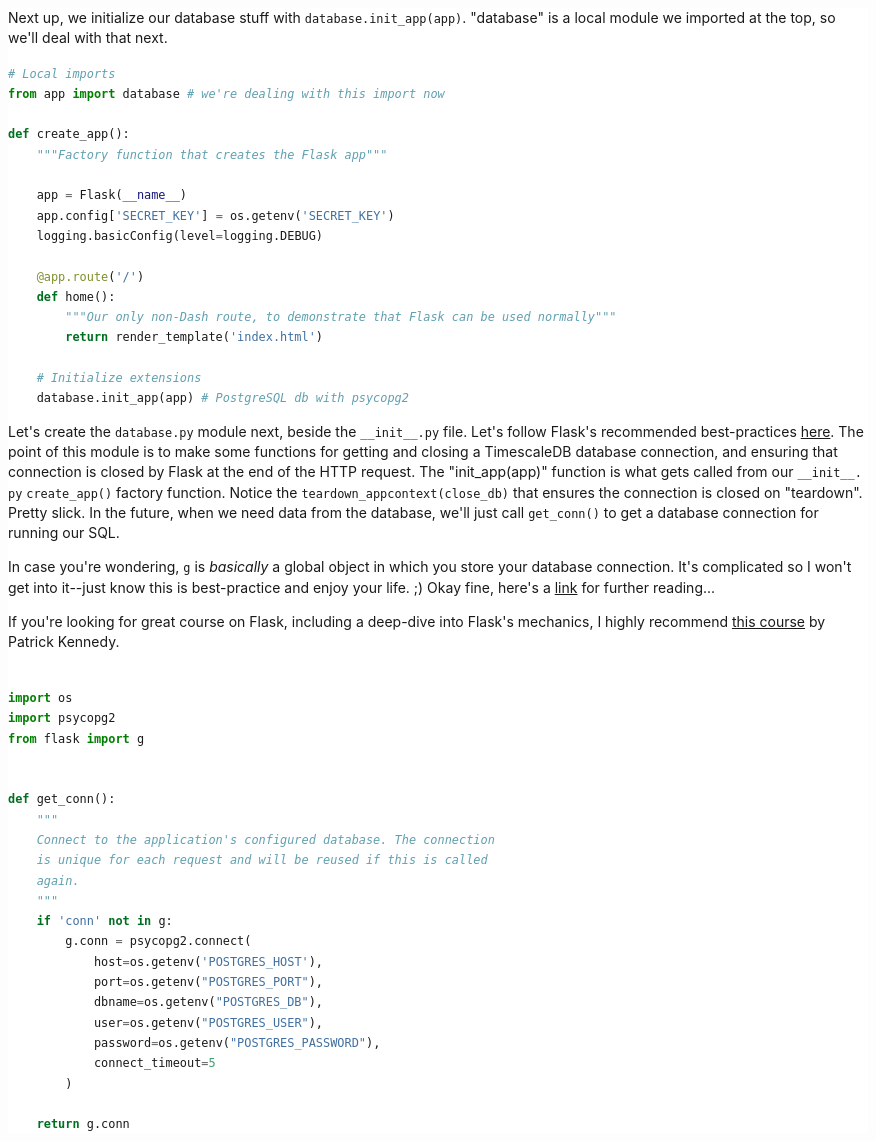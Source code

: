 Next up, we initialize our database stuff with `database.init_app(app)`. "database" is a local module we imported at the top, so we'll deal with that next.

```python
# Local imports
from app import database # we're dealing with this import now

def create_app():
    """Factory function that creates the Flask app"""

    app = Flask(__name__)
    app.config['SECRET_KEY'] = os.getenv('SECRET_KEY')
    logging.basicConfig(level=logging.DEBUG)

    @app.route('/')
    def home():
        """Our only non-Dash route, to demonstrate that Flask can be used normally"""
        return render_template('index.html')

    # Initialize extensions
    database.init_app(app) # PostgreSQL db with psycopg2
```

Let's create the `database.py` module next, beside the `__init__.py` file. Let's follow Flask's recommended best-practices [here](https://flask.palletsprojects.com/en/1.1.x/tutorial/database/). The point of this module is to make some functions for getting and closing a TimescaleDB database connection, and ensuring that connection is closed by Flask at the end of the HTTP request. The "init_app(app)" function is what gets called from our `__init__.py` `create_app()` factory function. Notice the `teardown_appcontext(close_db)` that ensures the connection is closed on "teardown". Pretty slick. In the future, when we need data from the database, we'll just call `get_conn()` to get a database connection for running our SQL.

In case you're wondering, `g` is *basically* a global object in which you store your database connection. It's complicated so I won't get into it--just know this is best-practice and enjoy your life. ;) Okay fine, here's a [link](https://flask.palletsprojects.com/en/1.1.x/appcontext/#storing-data) for further reading... 

If you're looking for great course on Flask, including a deep-dive into Flask's mechanics, I highly recommend [this course](https://testdriven.io/courses/learn-flask/) by Patrick Kennedy.

```python

import os
import psycopg2
from flask import g


def get_conn():
    """
    Connect to the application's configured database. The connection
    is unique for each request and will be reused if this is called
    again.
    """
    if 'conn' not in g:
        g.conn = psycopg2.connect(
            host=os.getenv('POSTGRES_HOST'),
            port=os.getenv("POSTGRES_PORT"), 
            dbname=os.getenv("POSTGRES_DB"), 
            user=os.getenv("POSTGRES_USER"), 
            password=os.getenv("POSTGRES_PASSWORD"), 
            connect_timeout=5
        )
    
    return g.conn


```